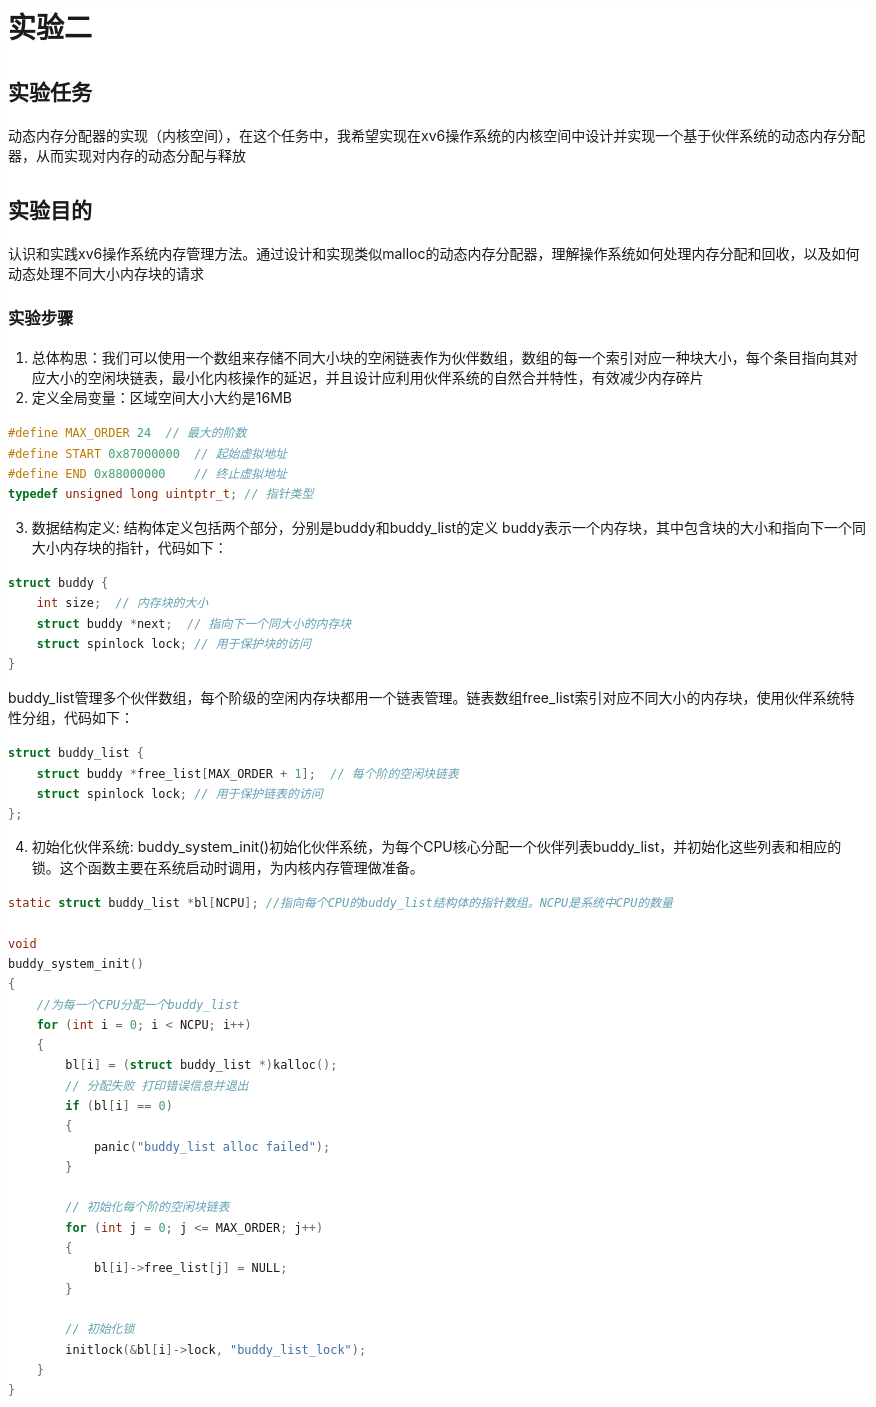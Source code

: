 # 实验二
## 实验任务
动态内存分配器的实现（内核空间），在这个任务中，我希望实现在xv6操作系统的内核空间中设计并实现一个基于伙伴系统的动态内存分配器，从而实现对内存的动态分配与释放
## 实验目的
认识和实践xv6操作系统内存管理方法。通过设计和实现类似malloc的动态内存分配器，理解操作系统如何处理内存分配和回收，以及如何动态处理不同大小内存块的请求
### 实验步骤
1. 总体构思：我们可以使用一个数组来存储不同大小块的空闲链表作为伙伴数组，数组的每一个索引对应一种块大小，每个条目指向其对应大小的空闲块链表，最小化内核操作的延迟，并且设计应利用伙伴系统的自然合并特性，有效减少内存碎片
2. 定义全局变量：区域空间大小大约是16MB
```c
#define MAX_ORDER 24  // 最大的阶数
#define START 0x87000000  // 起始虚拟地址
#define END 0x88000000    // 终止虚拟地址
typedef unsigned long uintptr_t; // 指针类型
``` 
3. 数据结构定义:
结构体定义包括两个部分，分别是buddy和buddy_list的定义
buddy表示一个内存块，其中包含块的大小和指向下一个同大小内存块的指针，代码如下：
```c
struct buddy {
    int size;  // 内存块的大小
    struct buddy *next;  // 指向下一个同大小的内存块
    struct spinlock lock; // 用于保护块的访问
}
```

buddy_list管理多个伙伴数组，每个阶级的空闲内存块都用一个链表管理。链表数组free_list索引对应不同大小的内存块，使用伙伴系统特性分组，代码如下：
```c
struct buddy_list {
    struct buddy *free_list[MAX_ORDER + 1];  // 每个阶的空闲块链表
    struct spinlock lock; // 用于保护链表的访问
};
```
4. 初始化伙伴系统:
buddy_system_init()初始化伙伴系统，为每个CPU核心分配一个伙伴列表buddy_list，并初始化这些列表和相应的锁。这个函数主要在系统启动时调用，为内核内存管理做准备。
```c
static struct buddy_list *bl[NCPU]; //指向每个CPU的buddy_list结构体的指针数组。NCPU是系统中CPU的数量

void
buddy_system_init()
{
    //为每一个CPU分配一个buddy_list
    for (int i = 0; i < NCPU; i++)
    {
        bl[i] = (struct buddy_list *)kalloc();
        // 分配失败 打印错误信息并退出
        if (bl[i] == 0)
        {
            panic("buddy_list alloc failed");
        }

        // 初始化每个阶的空闲块链表
        for (int j = 0; j <= MAX_ORDER; j++)
        {
            bl[i]->free_list[j] = NULL;
        }

        // 初始化锁
        initlock(&bl[i]->lock, "buddy_list_lock");
    }
}
```